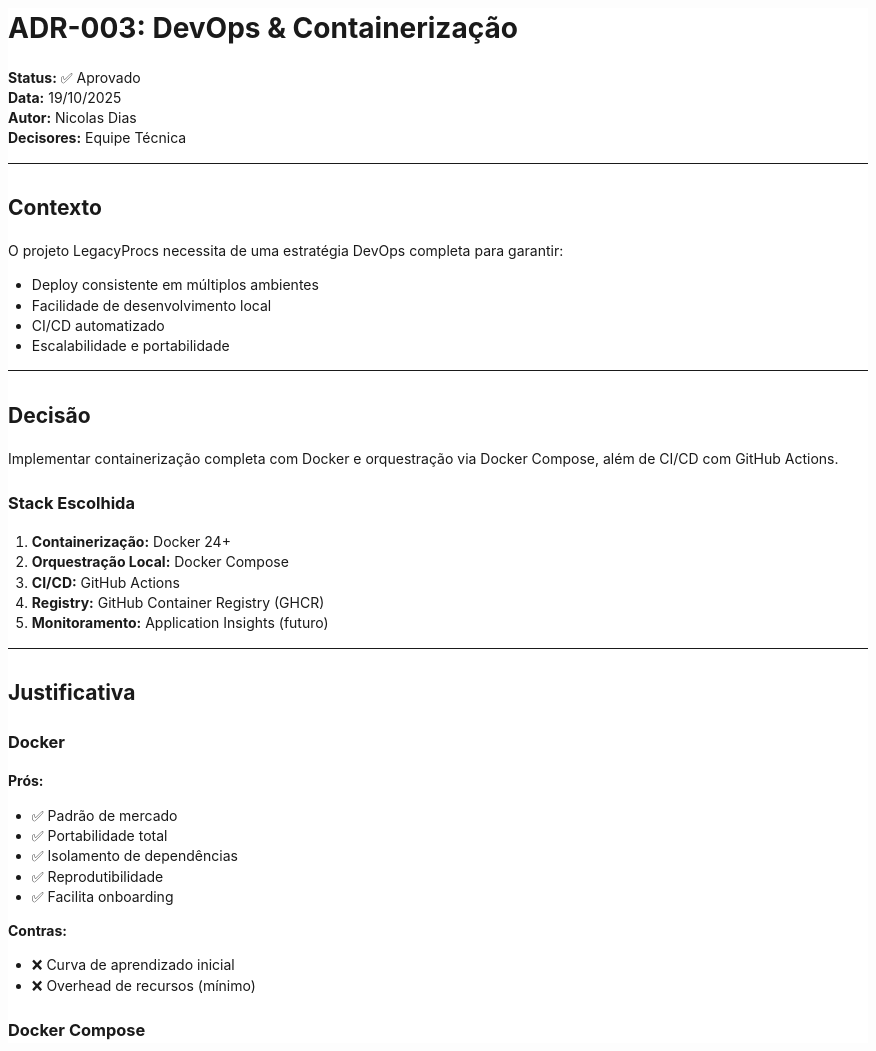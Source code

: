 # ADR-003: DevOps & Containerização

**Status:** ✅ Aprovado  
**Data:** 19/10/2025  
**Autor:** Nicolas Dias  
**Decisores:** Equipe Técnica

---

## Contexto

O projeto LegacyProcs necessita de uma estratégia DevOps completa para garantir:
- Deploy consistente em múltiplos ambientes
- Facilidade de desenvolvimento local
- CI/CD automatizado
- Escalabilidade e portabilidade

---

## Decisão

Implementar containerização completa com Docker e orquestração via Docker Compose, além de CI/CD com GitHub Actions.

### Stack Escolhida

1. **Containerização:** Docker 24+
2. **Orquestração Local:** Docker Compose
3. **CI/CD:** GitHub Actions
4. **Registry:** GitHub Container Registry (GHCR)
5. **Monitoramento:** Application Insights (futuro)

---

## Justificativa

### Docker

**Prós:**
- ✅ Padrão de mercado
- ✅ Portabilidade total
- ✅ Isolamento de dependências
- ✅ Reprodutibilidade
- ✅ Facilita onboarding

**Contras:**
- ❌ Curva de aprendizado inicial
- ❌ Overhead de recursos (mínimo)

### Docker Compose

